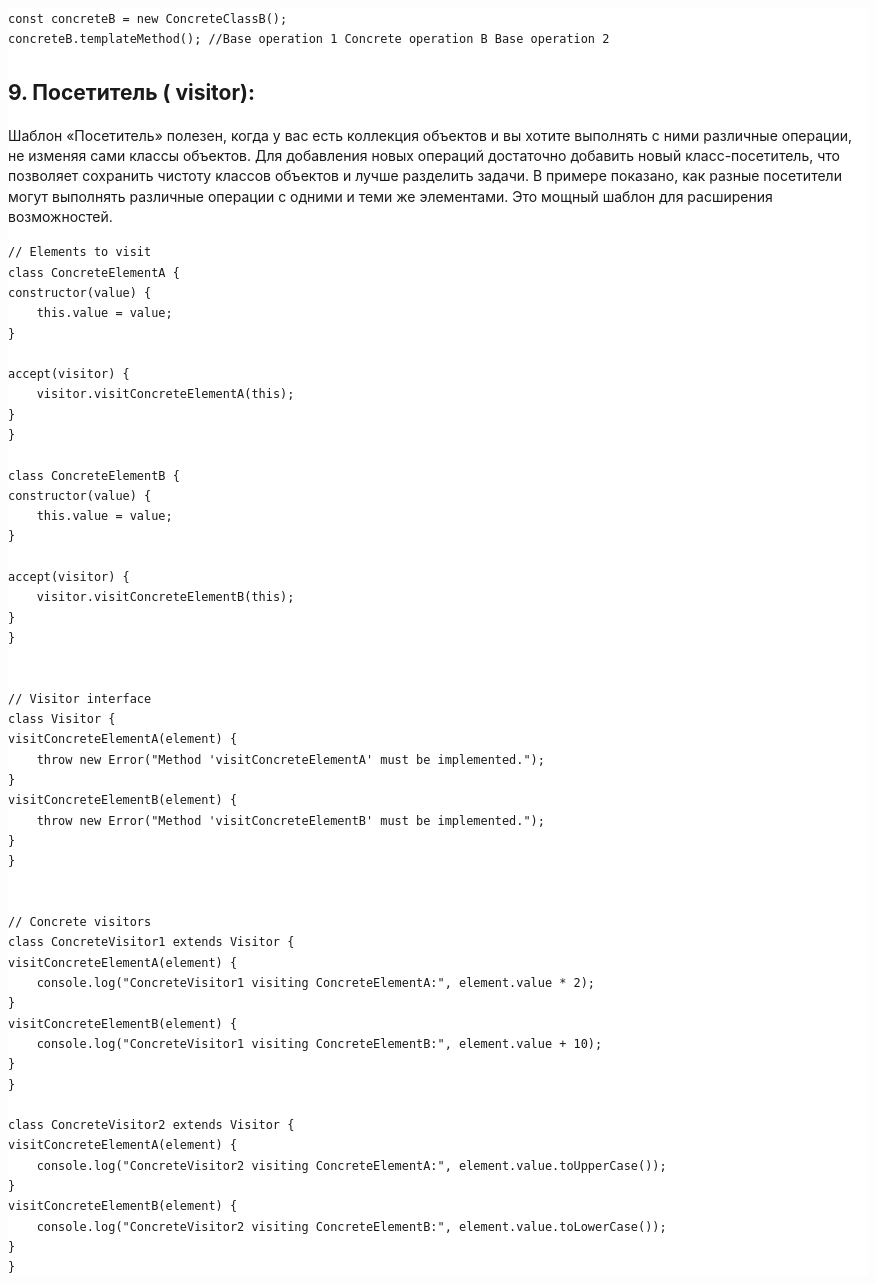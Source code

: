     const concreteB = new ConcreteClassB();
    concreteB.templateMethod(); //Base operation 1 Concrete operation B Base operation 2

## 9. Посетитель ( visitor):
Шаблон «Посетитель» полезен, когда у вас есть коллекция объектов и вы хотите выполнять с ними различные операции, не изменяя сами классы объектов. Для добавления новых операций достаточно добавить новый класс-посетитель, что позволяет сохранить чистоту классов объектов и лучше разделить задачи. В примере показано, как разные посетители могут выполнять различные операции с одними и теми же элементами. Это мощный шаблон для расширения возможностей.

    // Elements to visit
    class ConcreteElementA {
    constructor(value) {
        this.value = value;
    }

    accept(visitor) {
        visitor.visitConcreteElementA(this);
    }
    }

    class ConcreteElementB {
    constructor(value) {
        this.value = value;
    }

    accept(visitor) {
        visitor.visitConcreteElementB(this);
    }
    }


    // Visitor interface
    class Visitor {
    visitConcreteElementA(element) {
        throw new Error("Method 'visitConcreteElementA' must be implemented.");
    }
    visitConcreteElementB(element) {
        throw new Error("Method 'visitConcreteElementB' must be implemented.");
    }
    }


    // Concrete visitors
    class ConcreteVisitor1 extends Visitor {
    visitConcreteElementA(element) {
        console.log("ConcreteVisitor1 visiting ConcreteElementA:", element.value * 2);
    }
    visitConcreteElementB(element) {
        console.log("ConcreteVisitor1 visiting ConcreteElementB:", element.value + 10);
    }
    }

    class ConcreteVisitor2 extends Visitor {
    visitConcreteElementA(element) {
        console.log("ConcreteVisitor2 visiting ConcreteElementA:", element.value.toUpperCase());
    }
    visitConcreteElementB(element) {
        console.log("ConcreteVisitor2 visiting ConcreteElementB:", element.value.toLowerCase());
    }
    }
